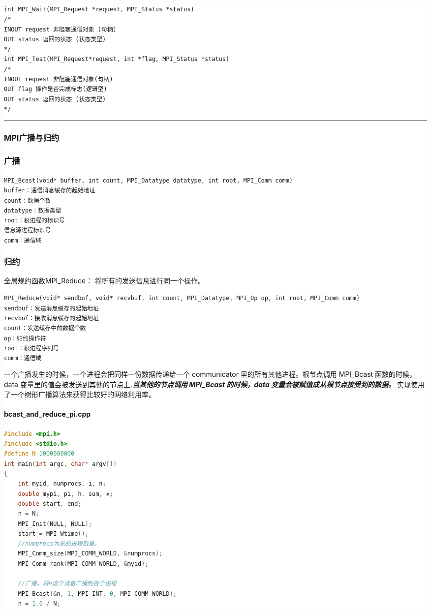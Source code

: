     int MPI_Wait(MPI_Request *request, MPI_Status *status)
    /*
    INOUT request 非阻塞通信对象 (句柄)
    OUT status 返回的状态 (状态类型)
    */
    int MPI_Test(MPI_Request*request, int *flag, MPI_Status *status)
    /*
    INOUT request 非阻塞通信对象(句柄)
    OUT flag 操作是否完成标志(逻辑型)
    OUT status 返回的状态 (状态类型)
    */
---

### MPI广播与归约


### 广播


    MPI_Bcast(void* buffer, int count, MPI_Datatype datatype, int root, MPI_Comm comm)
    buffer：通信消息缓存的起始地址
    count：数据个数
    datatype：数据类型
    root：根进程的标识号
    信息源进程标识号
    comm：通信域

### 归约

全局规约函数MPI_Reduce：
将所有的发送信息进行同一个操作。

    MPI_Reduce(void* sendbuf, void* recvbuf, int count, MPI_Datatype, MPI_Op op, int root, MPI_Comm comm)
    sendbuf：发送消息缓存的起始地址
    recvbuf：接收消息缓存的起始地址
    count：发送缓存中的数据个数
    op：归约操作符
    root：根进程序列号
    comm：通信域

一个广播发生的时候，一个进程会把同样一份数据传递给一个 communicator 里的所有其他进程。根节点调用 MPI_Bcast 函数的时候，data 变量里的值会被发送到其他的节点上.***当其他的节点调用 MPI_Bcast 的时候，data 变量会被赋值成从根节点接受到的数据。*** 实现使用了一个树形广播算法来获得比较好的网络利用率。



#### bcast_and_reduce_pi.cpp
```c++
#include <mpi.h>
#include <stdio.h>
#define N 1000000000
int main(int argc, char* argv[])
{
    int myid, numprocs, i, n;
    double mypi, pi, h, sum, x;
    double start, end;
    n = N;
    MPI_Init(NULL, NULL);
    start = MPI_Wtime();
    //numprocs为总的进程数量。
    MPI_Comm_size(MPI_COMM_WORLD, &numprocs);
    MPI_Comm_rank(MPI_COMM_WORLD, &myid);
    
    //广播，将n这个消息广播到各个进程
    MPI_Bcast(&n, 1, MPI_INT, 0, MPI_COMM_WORLD);
    h = 1.0 / N;
```